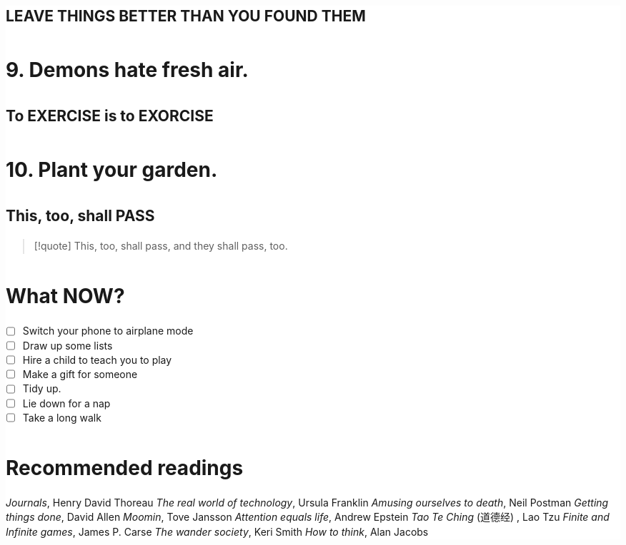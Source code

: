 ## LEAVE THINGS BETTER THAN YOU FOUND THEM

# 9. Demons  hate fresh air.
## To EXERCISE is to EXORCISE

# 10. Plant your garden.
## This, too, shall PASS

> [!quote]
> This, too, shall pass, and they shall pass, too.

# What NOW?
- [ ] Switch your phone to airplane mode
- [ ] Draw up some lists
- [ ] Hire a child to teach you to play
- [ ] Make a gift for someone
- [ ] Tidy up.
- [ ] Lie down for a nap
- [ ] Take a long walk

# Recommended readings
*Journals*, Henry David Thoreau
*The real world of technology*, Ursula Franklin
*Amusing ourselves to death*, Neil Postman
*Getting things done*, David Allen
*Moomin*, Tove Jansson
*Attention equals life*, Andrew Epstein
*Tao Te Ching* (道德经) , Lao Tzu
*Finite and Infinite games*, James P. Carse
*The wander society*, Keri Smith
*How to think*, Alan Jacobs